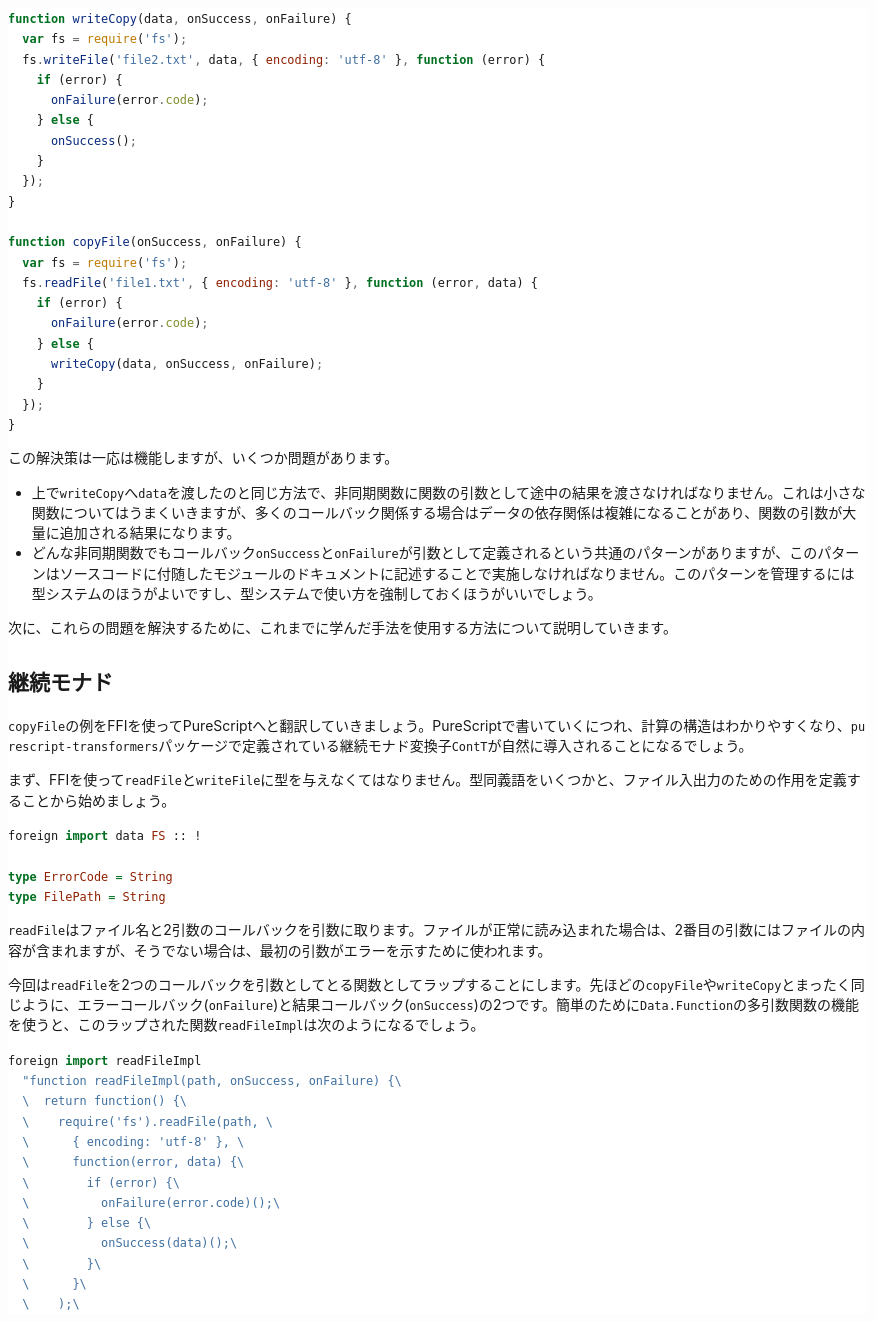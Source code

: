 ```javascript
function writeCopy(data, onSuccess, onFailure) {
  var fs = require('fs');
  fs.writeFile('file2.txt', data, { encoding: 'utf-8' }, function (error) {
    if (error) {
      onFailure(error.code);
    } else {
      onSuccess();
    }
  });
}

function copyFile(onSuccess, onFailure) {
  var fs = require('fs');
  fs.readFile('file1.txt', { encoding: 'utf-8' }, function (error, data) {
    if (error) {
      onFailure(error.code);
    } else {
      writeCopy(data, onSuccess, onFailure);
    }   
  });
} 
```

この解決策は一応は機能しますが、いくつか問題があります。

- 上で`writeCopy`へ`data`を渡したのと同じ方法で、非同期関数に関数の引数として途中の結果を渡さなければなりません。これは小さな関数についてはうまくいきますが、多くのコールバック関係する場合はデータの依存関係は複雑になることがあり、関数の引数が大量に追加される結果になります。
- どんな非同期関数でもコールバック`onSuccess`と`onFailure`が引数として定義されるという共通のパターンがありますが、このパターンはソースコードに付随したモジュールのドキュメントに記述することで実施しなければなりません。このパターンを管理するには型システムのほうがよいですし、型システムで使い方を強制しておくほうがいいでしょう。

次に、これらの問題を解決するために、これまでに学んだ手法を使用する方法について説明していきます。

## 継続モナド

`copyFile`の例をFFIを使ってPureScriptへと翻訳していきましょう。PureScriptで書いていくにつれ、計算の構造はわかりやすくなり、`purescript-transformers`パッケージで定義されている継続モナド変換子`ContT`が自然に導入されることになるでしょう。

まず、FFIを使って`readFile`と`writeFile`に型を与えなくてはなりません。型同義語をいくつかと、ファイル入出力のための作用を定義することから始めましょう。

```haskell
foreign import data FS :: !

type ErrorCode = String
type FilePath = String
```

`readFile`はファイル名と2引数のコールバックを引数に取ります。ファイルが正常に読み込まれた場合は、2番目の引数にはファイルの内容が含まれますが、そうでない場合は、最初の引数がエラーを示すために使われます。

今回は`readFile`を2つのコールバックを引数としてとる関数としてラップすることにします。先ほどの`copyFile`や`writeCopy`とまったく同じように、エラーコールバック(`onFailure`)と結果コールバック(`onSuccess`)の2つです。簡単のために`Data.Function`の多引数関数の機能を使うと、このラップされた関数`readFileImpl`は次のようになるでしょう。

```haskell
foreign import readFileImpl
  "function readFileImpl(path, onSuccess, onFailure) {\
  \  return function() {\
  \    require('fs').readFile(path, \
  \      { encoding: 'utf-8' }, \
  \      function(error, data) {\
  \        if (error) {\
  \          onFailure(error.code)();\
  \        } else {\
  \          onSuccess(data)();\
  \        }\
  \      }\
  \    );\
```